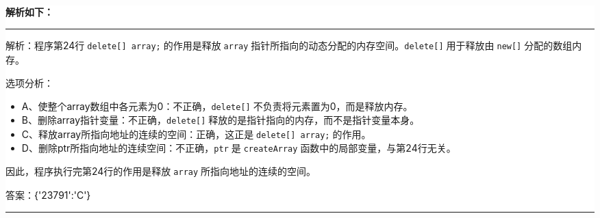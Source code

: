 
**解析如下：**

------

解析：程序第24行 `delete[] array;` 的作用是释放 `array` 指针所指向的动态分配的内存空间。`delete[]` 用于释放由 `new[]` 分配的数组内存。

选项分析：
- A、使整个array数组中各元素为0：不正确，`delete[]` 不负责将元素置为0，而是释放内存。
- B、删除array指针变量：不正确，`delete[]` 释放的是指针指向的内存，而不是指针变量本身。
- C、释放array所指向地址的连续的空间：正确，这正是 `delete[] array;` 的作用。
- D、删除ptr所指向地址的连续空间：不正确，`ptr` 是 `createArray` 函数中的局部变量，与第24行无关。

因此，程序执行完第24行的作用是释放 `array` 所指向地址的连续的空间。

答案：{'23791':'C'}

------

